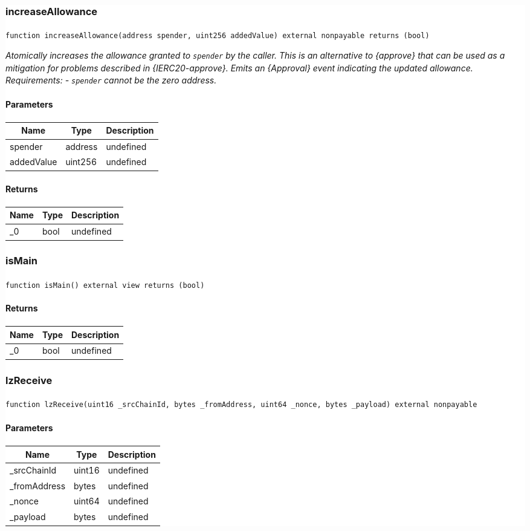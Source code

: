 ### increaseAllowance

```solidity
function increaseAllowance(address spender, uint256 addedValue) external nonpayable returns (bool)
```



*Atomically increases the allowance granted to `spender` by the caller. This is an alternative to {approve} that can be used as a mitigation for problems described in {IERC20-approve}. Emits an {Approval} event indicating the updated allowance. Requirements: - `spender` cannot be the zero address.*

#### Parameters

| Name | Type | Description |
|---|---|---|
| spender | address | undefined
| addedValue | uint256 | undefined

#### Returns

| Name | Type | Description |
|---|---|---|
| _0 | bool | undefined

### isMain

```solidity
function isMain() external view returns (bool)
```






#### Returns

| Name | Type | Description |
|---|---|---|
| _0 | bool | undefined

### lzReceive

```solidity
function lzReceive(uint16 _srcChainId, bytes _fromAddress, uint64 _nonce, bytes _payload) external nonpayable
```





#### Parameters

| Name | Type | Description |
|---|---|---|
| _srcChainId | uint16 | undefined
| _fromAddress | bytes | undefined
| _nonce | uint64 | undefined
| _payload | bytes | undefined
